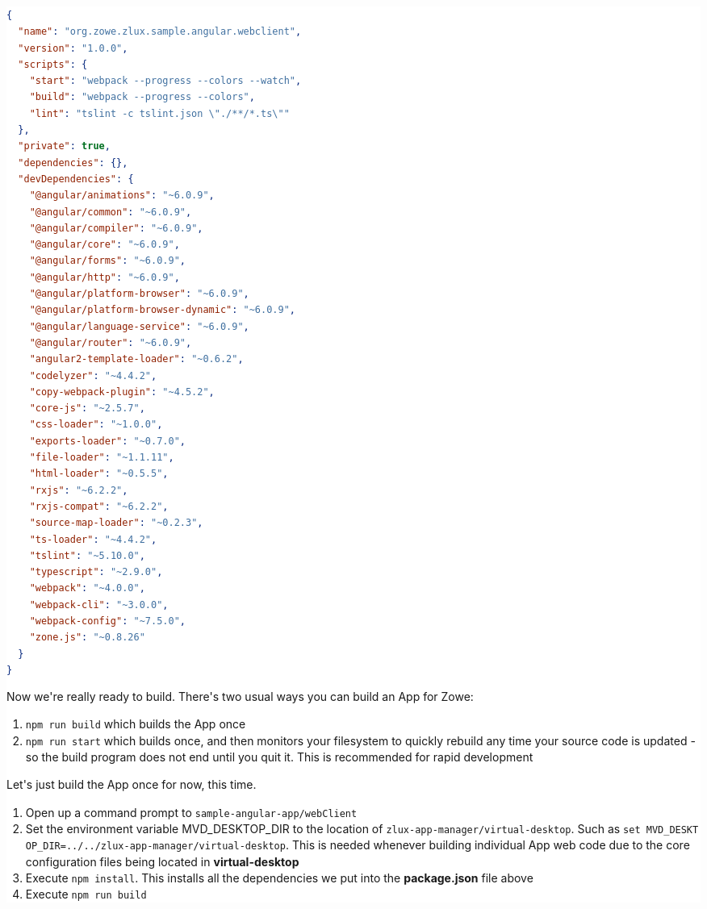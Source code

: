 ```json
{
  "name": "org.zowe.zlux.sample.angular.webclient",
  "version": "1.0.0",
  "scripts": {
    "start": "webpack --progress --colors --watch",
    "build": "webpack --progress --colors",
    "lint": "tslint -c tslint.json \"./**/*.ts\""
  },
  "private": true,
  "dependencies": {},
  "devDependencies": {
    "@angular/animations": "~6.0.9",
    "@angular/common": "~6.0.9",
    "@angular/compiler": "~6.0.9",
    "@angular/core": "~6.0.9",
    "@angular/forms": "~6.0.9",
    "@angular/http": "~6.0.9",
    "@angular/platform-browser": "~6.0.9",
    "@angular/platform-browser-dynamic": "~6.0.9",
    "@angular/language-service": "~6.0.9",
    "@angular/router": "~6.0.9",
    "angular2-template-loader": "~0.6.2",
    "codelyzer": "~4.4.2",
    "copy-webpack-plugin": "~4.5.2",
    "core-js": "~2.5.7",
    "css-loader": "~1.0.0",
    "exports-loader": "~0.7.0",
    "file-loader": "~1.1.11",
    "html-loader": "~0.5.5",
    "rxjs": "~6.2.2",
    "rxjs-compat": "~6.2.2",
    "source-map-loader": "~0.2.3",
    "ts-loader": "~4.4.2",
    "tslint": "~5.10.0",
    "typescript": "~2.9.0",
    "webpack": "~4.0.0",
    "webpack-cli": "~3.0.0",
    "webpack-config": "~7.5.0",
    "zone.js": "~0.8.26"
  }
}
```

Now we're really ready to build.
There's two usual ways you can build an App for Zowe:
1. `npm run build` which builds the App once
1. `npm run start` which builds once, and then monitors your filesystem to quickly rebuild any time your source code is updated - so the build program does not end until you quit it. This is recommended for rapid development

Let's just build the App once for now, this time.
1. Open up a command prompt to `sample-angular-app/webClient`
1. Set the environment variable MVD_DESKTOP_DIR to the location of `zlux-app-manager/virtual-desktop`. Such as `set MVD_DESKTOP_DIR=../../zlux-app-manager/virtual-desktop`. This is needed whenever building individual App web code due to the core configuration files being located in **virtual-desktop**
1. Execute `npm install`. This installs all the dependencies we put into the **package.json** file above
1. Execute `npm run build`
